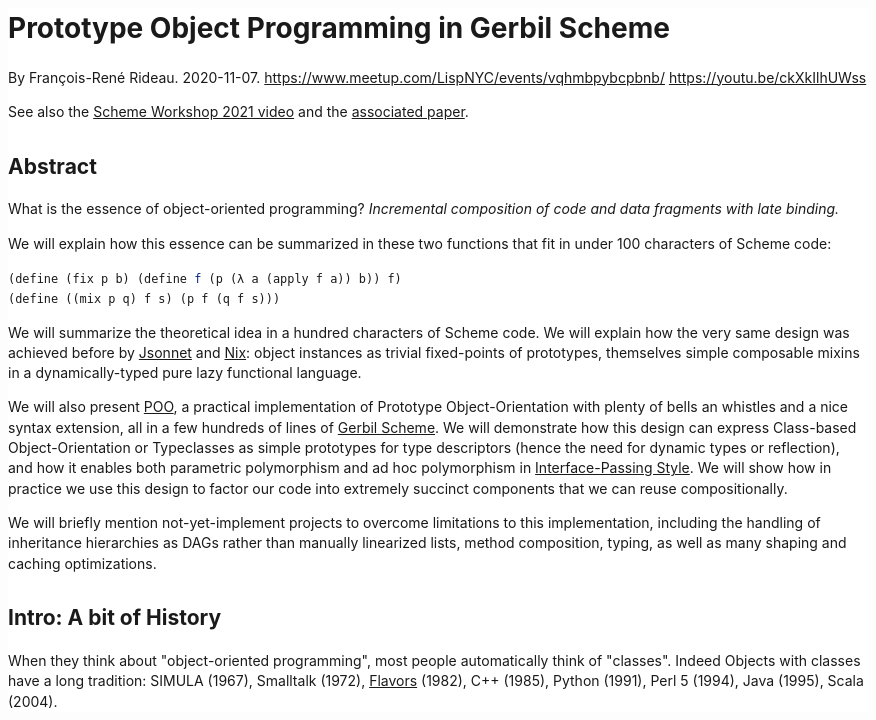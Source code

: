 # Prototype Object Programming in Gerbil Scheme

By François-René Rideau. 2020-11-07.
https://www.meetup.com/LispNYC/events/vqhmbpybcpbnb/
https://youtu.be/ckXkIlhUWss

See also the [Scheme Workshop 2021 video](https://youtu.be/2szKoUQoNm8)
and the [associated paper](https://github.com/metareflection/poof).

## Abstract

What is the essence of object-oriented programming?
*Incremental composition of code and data fragments with late binding.*

We will explain how this essence can be summarized in these two functions
that fit in under 100 characters of Scheme code:
```scheme
(define (fix p b) (define f (p (λ a (apply f a)) b)) f)
(define ((mix p q) f s) (p f (q f s)))
```

We will summarize the theoretical idea in a hundred characters of Scheme code.
We will explain how the very same design was achieved before
by [Jsonnet](https://jsonnet.org/) and
[Nix](https://github.com/NixOS/nixpkgs/blob/master/lib/fixed-points.nix):
object instances as trivial fixed-points of prototypes,
themselves simple composable mixins in a dynamically-typed pure lazy functional language.

We will also present [POO](https://github.com/fare/gerbil-poo),
a practical implementation of Prototype Object-Orientation
with plenty of bells an whistles and a nice syntax extension,
all in a few hundreds of lines of [Gerbil Scheme](https://cons.io).
We will demonstrate how this design can express Class-based Object-Orientation or Typeclasses
as simple prototypes for type descriptors (hence the need for dynamic types or reflection),
and how it enables both parametric polymorphism and ad hoc polymorphism
in [Interface-Passing Style](http://github.com/fare/lil-ilc2012/).
We will show how in practice we use this design
to factor our code into extremely succinct components that we can reuse compositionally.

We will briefly mention not-yet-implement projects
to overcome limitations to this implementation, including
the handling of inheritance hierarchies as DAGs rather than manually linearized lists,
method composition, typing, as well as many shaping and caching optimizations.

## Intro: A bit of History

When they think about "object-oriented programming",
most people automatically think of "classes".
Indeed Objects with classes have a long tradition:
SIMULA (1967), Smalltalk (1972),
[Flavors](https://en.wikipedia.org/wiki/Flavors_(programming_language)) (1982),
C++ (1985),
Python (1991),
Perl 5 (1994),
Java (1995),
Scala (2004).
